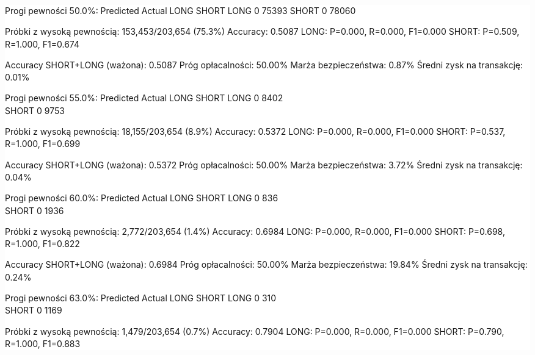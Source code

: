 Progi pewności 50.0%:
Predicted
Actual    LONG  SHORT
LONG      0      75393 
SHORT     0      78060 

Próbki z wysoką pewnością: 153,453/203,654 (75.3%)
Accuracy: 0.5087
LONG: P=0.000, R=0.000, F1=0.000
SHORT: P=0.509, R=1.000, F1=0.674

Accuracy SHORT+LONG (ważona): 0.5087
Próg opłacalności: 50.00%
Marża bezpieczeństwa: 0.87%
Średni zysk na transakcję: 0.01%

Progi pewności 55.0%:
Predicted
Actual    LONG  SHORT
LONG      0      8402  
SHORT     0      9753  

Próbki z wysoką pewnością: 18,155/203,654 (8.9%)
Accuracy: 0.5372
LONG: P=0.000, R=0.000, F1=0.000
SHORT: P=0.537, R=1.000, F1=0.699

Accuracy SHORT+LONG (ważona): 0.5372
Próg opłacalności: 50.00%
Marża bezpieczeństwa: 3.72%
Średni zysk na transakcję: 0.04%

Progi pewności 60.0%:
Predicted
Actual    LONG  SHORT
LONG      0      836   
SHORT     0      1936  

Próbki z wysoką pewnością: 2,772/203,654 (1.4%)
Accuracy: 0.6984
LONG: P=0.000, R=0.000, F1=0.000
SHORT: P=0.698, R=1.000, F1=0.822

Accuracy SHORT+LONG (ważona): 0.6984
Próg opłacalności: 50.00%
Marża bezpieczeństwa: 19.84%
Średni zysk na transakcję: 0.24%

Progi pewności 63.0%:
Predicted
Actual    LONG  SHORT
LONG      0      310   
SHORT     0      1169  

Próbki z wysoką pewnością: 1,479/203,654 (0.7%)
Accuracy: 0.7904
LONG: P=0.000, R=0.000, F1=0.000
SHORT: P=0.790, R=1.000, F1=0.883
